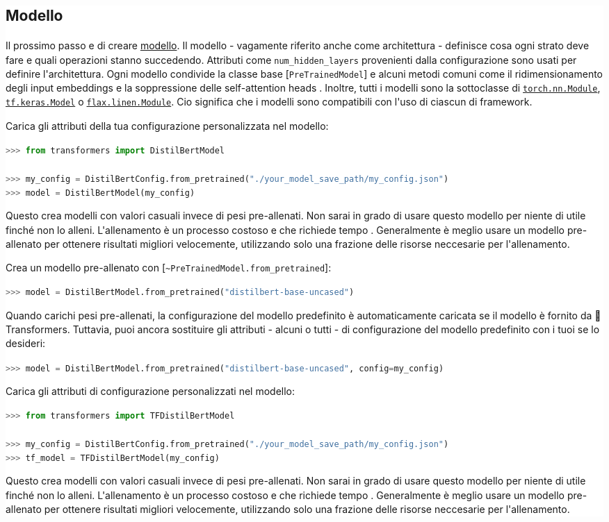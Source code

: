 </Tip>

## Modello

Il prossimo passo e di creare [modello](main_classes/models). Il modello - vagamente riferito anche come architettura - definisce cosa ogni strato deve fare e quali operazioni stanno succedendo. Attributi come `num_hidden_layers` provenienti dalla configurazione sono usati per definire l'architettura. Ogni modello condivide la classe base [`PreTrainedModel`] e alcuni metodi comuni come il ridimensionamento degli input embeddings e la soppressione delle self-attention heads . Inoltre, tutti i modelli sono la sottoclasse di [`torch.nn.Module`](https://pytorch.org/docs/stable/generated/torch.nn.Module.html), [`tf.keras.Model`](https://www.tensorflow.org/api_docs/python/tf/keras/Model) o [`flax.linen.Module`](https://flax.readthedocs.io/en/latest/api_reference/flax.linen/module.html). Cio significa che i modelli sono compatibili con l'uso di ciascun di framework.

<frameworkcontent>
<pt>
Carica gli attributi della tua configurazione personalizzata nel modello:

```py
>>> from transformers import DistilBertModel

>>> my_config = DistilBertConfig.from_pretrained("./your_model_save_path/my_config.json")
>>> model = DistilBertModel(my_config)
```

Questo crea modelli con valori casuali invece di pesi pre-allenati. Non sarai in grado di usare questo modello per niente di utile finché non lo alleni. L'allenamento è un processo costoso e che richiede tempo . Generalmente è meglio usare un modello pre-allenato per ottenere risultati migliori velocemente, utilizzando solo una frazione delle risorse neccesarie per l'allenamento.

Crea un modello pre-allenato con [`~PreTrainedModel.from_pretrained`]:

```py
>>> model = DistilBertModel.from_pretrained("distilbert-base-uncased")
```

Quando carichi pesi pre-allenati, la configurazione del modello predefinito è automaticamente caricata se il modello è fornito da 🤗 Transformers. Tuttavia, puoi ancora sostituire gli attributi - alcuni o tutti - di configurazione del modello predefinito con i tuoi se lo desideri:

```py
>>> model = DistilBertModel.from_pretrained("distilbert-base-uncased", config=my_config)
```
</pt>
<tf>
Carica gli attributi di configurazione personalizzati nel modello:

```py
>>> from transformers import TFDistilBertModel

>>> my_config = DistilBertConfig.from_pretrained("./your_model_save_path/my_config.json")
>>> tf_model = TFDistilBertModel(my_config)
```


Questo crea modelli con valori casuali invece di pesi pre-allenati. Non sarai in grado di usare questo modello per niente di utile finché non lo alleni. L'allenamento è un processo costoso e che richiede tempo . Generalmente è meglio usare un modello pre-allenato per ottenere risultati migliori velocemente, utilizzando solo una frazione delle risorse neccesarie per l'allenamento.
